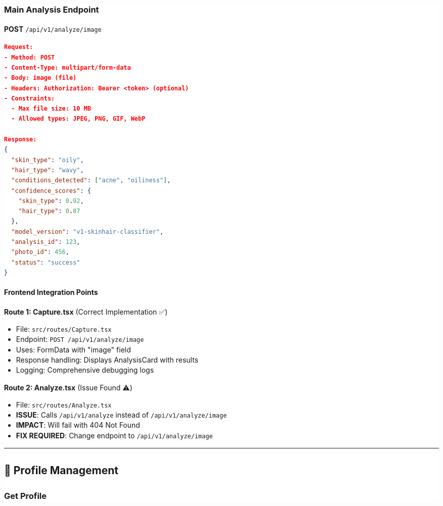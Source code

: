 ### Main Analysis Endpoint

**POST** `/api/v1/analyze/image`

```json
Request:
- Method: POST
- Content-Type: multipart/form-data
- Body: image (file)
- Headers: Authorization: Bearer <token> (optional)
- Constraints:
  - Max file size: 10 MB
  - Allowed types: JPEG, PNG, GIF, WebP

Response:
{
  "skin_type": "oily",
  "hair_type": "wavy",
  "conditions_detected": ["acne", "oiliness"],
  "confidence_scores": {
    "skin_type": 0.92,
    "hair_type": 0.87
  },
  "model_version": "v1-skinhair-classifier",
  "analysis_id": 123,
  "photo_id": 456,
  "status": "success"
}
```

#### Frontend Integration Points

**Route 1: Capture.tsx** (Correct Implementation ✅)

- File: `src/routes/Capture.tsx`
- Endpoint: `POST /api/v1/analyze/image`
- Uses: FormData with "image" field
- Response handling: Displays AnalysisCard with results
- Logging: Comprehensive debugging logs

**Route 2: Analyze.tsx** (Issue Found ⚠️)

- File: `src/routes/Analyze.tsx`
- **ISSUE**: Calls `/api/v1/analyze` instead of `/api/v1/analyze/image`
- **IMPACT**: Will fail with 404 Not Found
- **FIX REQUIRED**: Change endpoint to `/api/v1/analyze/image`

---

## 👤 Profile Management

### Get Profile
